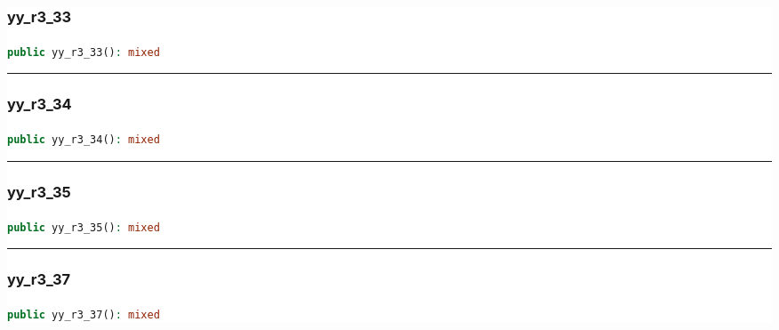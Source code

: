 ### yy_r3_33



```php
public yy_r3_33(): mixed
```












***

### yy_r3_34



```php
public yy_r3_34(): mixed
```












***

### yy_r3_35



```php
public yy_r3_35(): mixed
```












***

### yy_r3_37



```php
public yy_r3_37(): mixed
```




